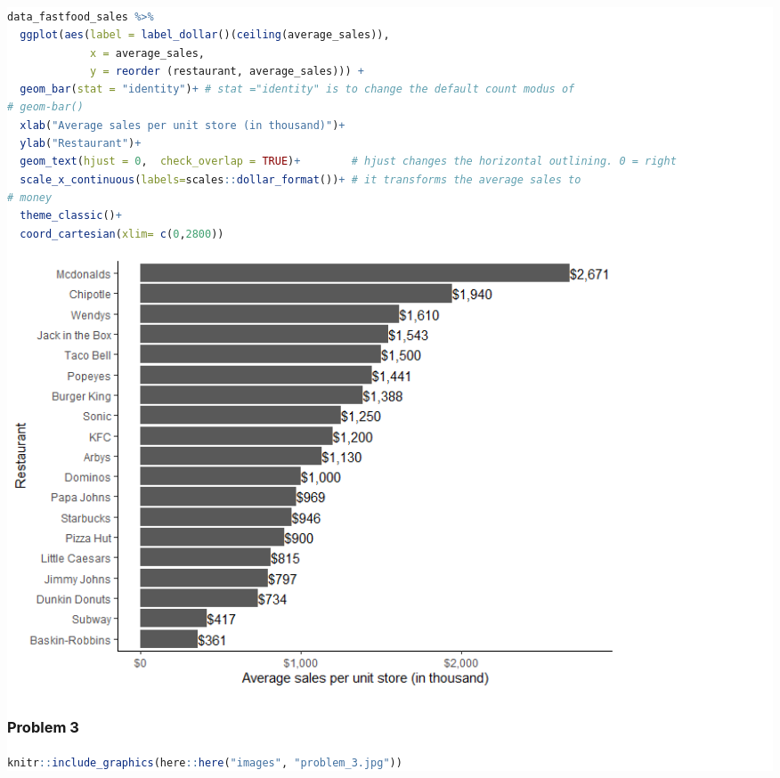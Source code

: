 ``` r
data_fastfood_sales %>% 
  ggplot(aes(label = label_dollar()(ceiling(average_sales)),  
             x = average_sales, 
             y = reorder (restaurant, average_sales))) +
  geom_bar(stat = "identity")+ # stat ="identity" is to change the default count modus of                                    # geom-bar()
  xlab("Average sales per unit store (in thousand)")+
  ylab("Restaurant")+
  geom_text(hjust = 0,  check_overlap = TRUE)+        # hjust changes the horizontal outlining. 0 = right
  scale_x_continuous(labels=scales::dollar_format())+ # it transforms the average sales to                                                          # money
  theme_classic()+
  coord_cartesian(xlim= c(0,2800))
```

<img src="Visualizing-Data-in-the-Tidyverse-Course-Project_files/figure-gfm/unnamed-chunk-6-1.png" width="80%" />

### Problem 3

``` r
knitr::include_graphics(here::here("images", "problem_3.jpg"))
```
